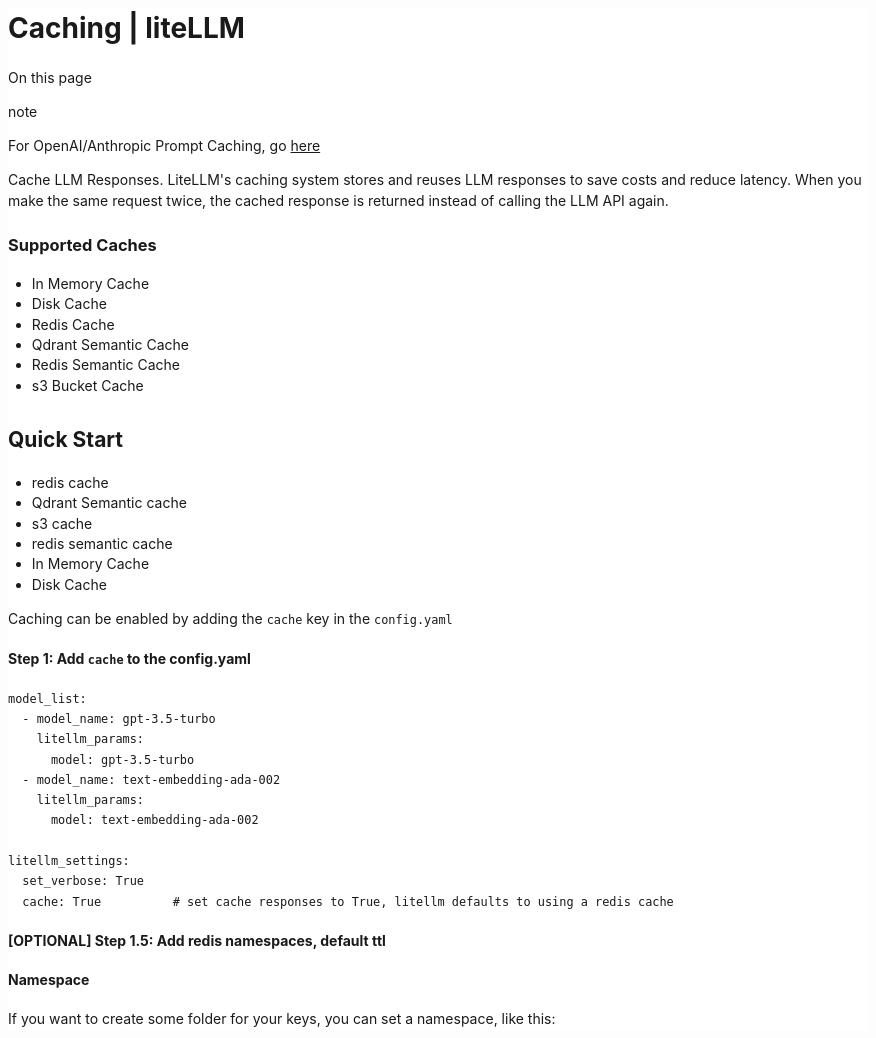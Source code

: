 # Caching | liteLLM

On this page

note

For OpenAI/Anthropic Prompt Caching, go [here](/docs/completion/prompt_caching)

Cache LLM Responses. LiteLLM's caching system stores and reuses LLM responses to save costs and reduce latency. When you make the same request twice, the cached response is returned instead of calling the LLM API again.

### Supported Caches​

  * In Memory Cache
  * Disk Cache
  * Redis Cache
  * Qdrant Semantic Cache
  * Redis Semantic Cache
  * s3 Bucket Cache

## Quick Start​

  * redis cache
  * Qdrant Semantic cache
  * s3 cache
  * redis semantic cache
  * In Memory Cache
  * Disk Cache

Caching can be enabled by adding the `cache` key in the `config.yaml`

#### Step 1: Add `cache` to the config.yaml​
    
    
    model_list:  
      - model_name: gpt-3.5-turbo  
        litellm_params:  
          model: gpt-3.5-turbo  
      - model_name: text-embedding-ada-002  
        litellm_params:  
          model: text-embedding-ada-002  
      
    litellm_settings:  
      set_verbose: True  
      cache: True          # set cache responses to True, litellm defaults to using a redis cache  
    

#### [OPTIONAL] Step 1.5: Add redis namespaces, default ttl​

#### Namespace​

If you want to create some folder for your keys, you can set a namespace, like this:
    